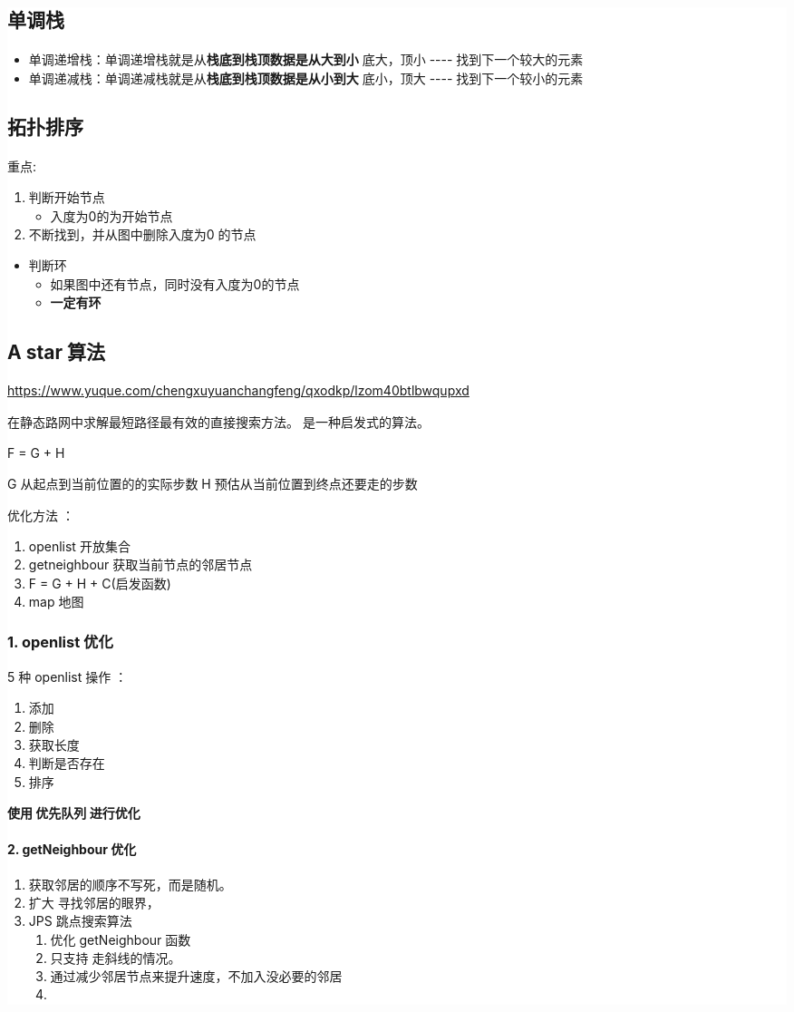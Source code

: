 ## 单调栈

- 单调递增栈：单调递增栈就是从**栈底到栈顶数据是从大到小**   底大，顶小 ---- 找到下一个较大的元素
- 单调递减栈：单调递减栈就是从**栈底到栈顶数据是从小到大**   底小，顶大 ---- 找到下一个较小的元素

## 拓扑排序

重点:
1. 判断开始节点
	- 入度为0的为开始节点
2. 不断找到，并从图中删除入度为0 的节点

- 判断环
	- 如果图中还有节点，同时没有入度为0的节点
	- **一定有环**


## A star 算法

https://www.yuque.com/chengxuyuanchangfeng/qxodkp/lzom40btlbwqupxd

在静态路网中求解最短路径最有效的直接搜索方法。 是一种启发式的算法。

F = G + H

G 从起点到当前位置的的实际步数
H 预估从当前位置到终点还要走的步数

优化方法 ： 

1. openlist 开放集合
2. getneighbour 获取当前节点的邻居节点
3. F = G + H + C(启发函数)
4. map 地图

### 1. openlist  优化

5 种 openlist 操作 ： 

1. 添加
2. 删除
3. 获取长度
4. 判断是否存在
5. 排序

**使用 优先队列 进行优化**

#### 2. getNeighbour 优化

1. 获取邻居的顺序不写死，而是随机。
2. 扩大 寻找邻居的眼界，
3. JPS 跳点搜索算法
	1. 优化 getNeighbour 函数
	2. 只支持 走斜线的情况。
	3. 通过减少邻居节点来提升速度，不加入没必要的邻居
	4. 
